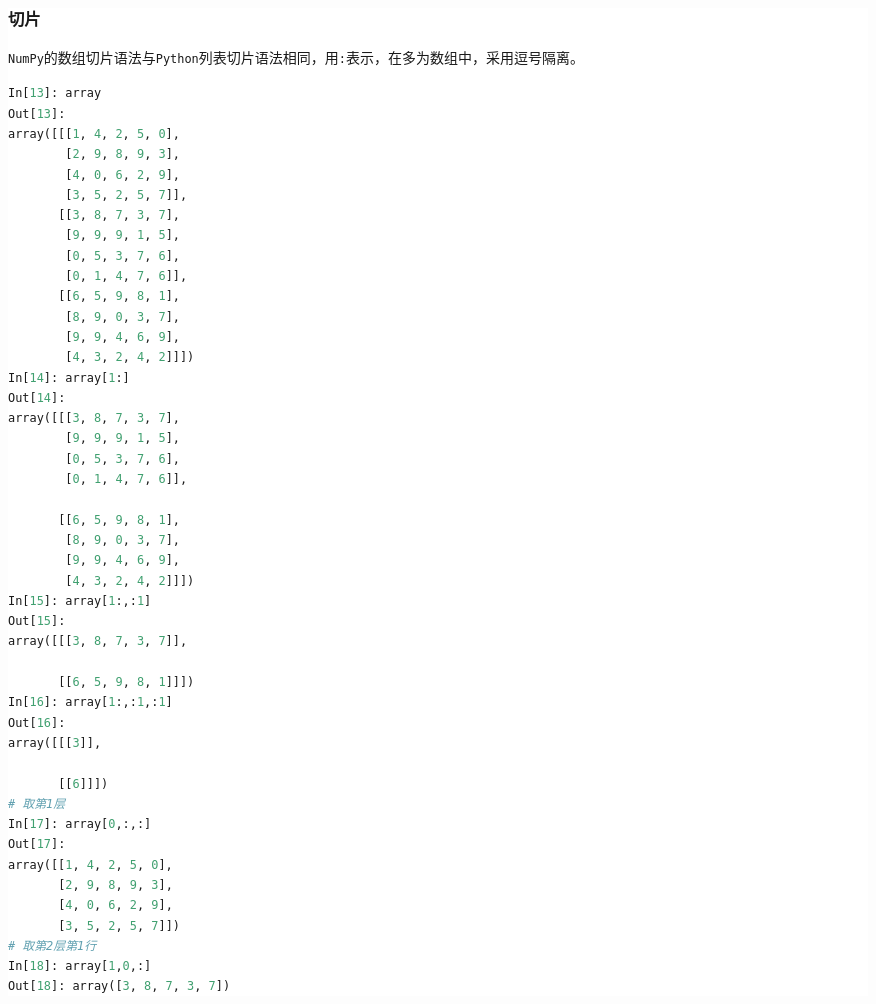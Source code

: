 ### 切片

`NumPy`的数组切片语法与`Python`列表切片语法相同，用`:`表示，在多为数组中，采用逗号隔离。

```python
In[13]: array
Out[13]: 
array([[[1, 4, 2, 5, 0],
        [2, 9, 8, 9, 3],
        [4, 0, 6, 2, 9],
        [3, 5, 2, 5, 7]],
       [[3, 8, 7, 3, 7],
        [9, 9, 9, 1, 5],
        [0, 5, 3, 7, 6],
        [0, 1, 4, 7, 6]],
       [[6, 5, 9, 8, 1],
        [8, 9, 0, 3, 7],
        [9, 9, 4, 6, 9],
        [4, 3, 2, 4, 2]]])
In[14]: array[1:]
Out[14]: 
array([[[3, 8, 7, 3, 7],
        [9, 9, 9, 1, 5],
        [0, 5, 3, 7, 6],
        [0, 1, 4, 7, 6]],

       [[6, 5, 9, 8, 1],
        [8, 9, 0, 3, 7],
        [9, 9, 4, 6, 9],
        [4, 3, 2, 4, 2]]])
In[15]: array[1:,:1]
Out[15]: 
array([[[3, 8, 7, 3, 7]],

       [[6, 5, 9, 8, 1]]])
In[16]: array[1:,:1,:1]
Out[16]: 
array([[[3]],

       [[6]]])
# 取第1层
In[17]: array[0,:,:]
Out[17]: 
array([[1, 4, 2, 5, 0],
       [2, 9, 8, 9, 3],
       [4, 0, 6, 2, 9],
       [3, 5, 2, 5, 7]])
# 取第2层第1行
In[18]: array[1,0,:]
Out[18]: array([3, 8, 7, 3, 7])
```
